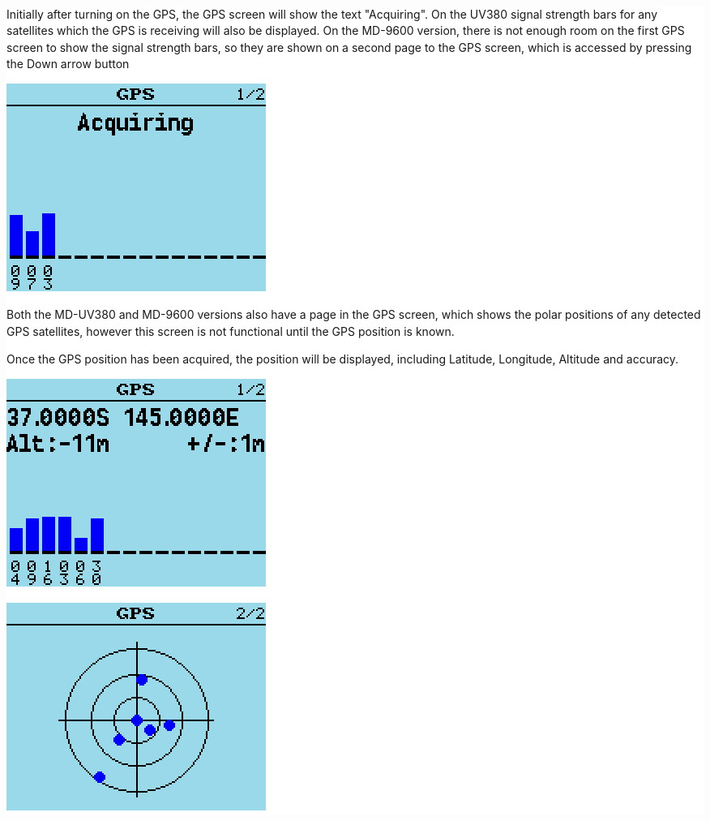 Initially after turning on the GPS, the GPS screen will show the text "Acquiring".  On the UV380 signal strength bars for any satellites which the GPS is receiving will also be displayed.
On the MD-9600 version, there is not enough room on the first GPS screen to show the signal strength bars, so they are shown on a second page to the GPS screen, which is accessed by pressing the Down arrow button


![GPS_acquiring](media/GPS_acquiring.png)

Both the MD-UV380 and MD-9600 versions also have a page in the GPS screen, which shows the polar positions of any detected GPS satellites, however this screen is not functional until the GPS position is known.

Once the GPS position has been acquired, the position will be displayed, including Latitude, Longitude, Altitude and accuracy.

![GPS_1](media/GPS1.png)

![GPS_2](media/GPS2.png)
